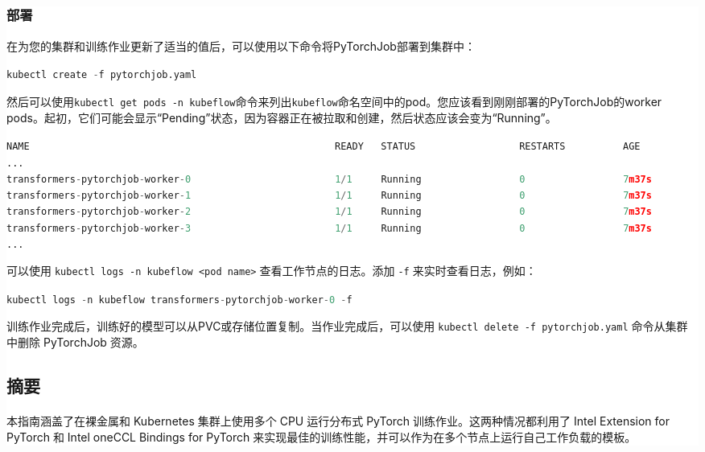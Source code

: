 ### 部署

在为您的集群和训练作业更新了适当的值后，可以使用以下命令将PyTorchJob部署到集群中：

```py
kubectl create -f pytorchjob.yaml
```

然后可以使用`kubectl get pods -n kubeflow`命令来列出`kubeflow`命名空间中的pod。您应该看到刚刚部署的PyTorchJob的worker pods。起初，它们可能会显示“Pending”状态，因为容器正在被拉取和创建，然后状态应该会变为“Running”。

```py
NAME                                                     READY   STATUS                  RESTARTS          AGE
...
transformers-pytorchjob-worker-0                         1/1     Running                 0                 7m37s
transformers-pytorchjob-worker-1                         1/1     Running                 0                 7m37s
transformers-pytorchjob-worker-2                         1/1     Running                 0                 7m37s
transformers-pytorchjob-worker-3                         1/1     Running                 0                 7m37s
...
```

可以使用 `kubectl logs -n kubeflow <pod name>` 查看工作节点的日志。添加 `-f` 来实时查看日志，例如：

```py
kubectl logs -n kubeflow transformers-pytorchjob-worker-0 -f
```

训练作业完成后，训练好的模型可以从PVC或存储位置复制。当作业完成后，可以使用 `kubectl delete -f pytorchjob.yaml` 命令从集群中删除 PyTorchJob 资源。

## 摘要

本指南涵盖了在裸金属和 Kubernetes 集群上使用多个 CPU 运行分布式 PyTorch 训练作业。这两种情况都利用了 Intel Extension for PyTorch 和 Intel oneCCL Bindings for PyTorch 来实现最佳的训练性能，并可以作为在多个节点上运行自己工作负载的模板。
